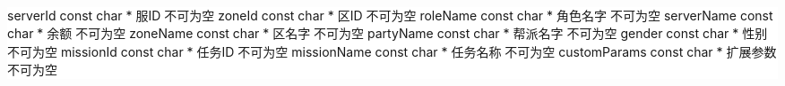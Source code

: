<tr>
	<td>serverId</td>
	<td>const char *</td>
	<td>服ID</td>
	<td>不可为空</td>
</tr>
<tr>
	<td>zoneId</td>
	<td>const char *</td>
	<td>区ID</td>
	<td>不可为空</td>
</tr>
<tr>
	<td>roleName</td>
	<td>const char *</td>
	<td>角色名字</td>
	<td>不可为空</td>
</tr>
<tr>
	<td>serverName</td>
	<td>const char *</td>
	<td>余额</td>
	<td>不可为空</td>
</tr>
<tr>
	<td>zoneName</td>
	<td>const char *</td>
	<td>区名字</td>
	<td>不可为空</td>
</tr>
<tr>
	<td>partyName</td>
	<td>const char *</td>
	<td>帮派名字</td>
	<td>不可为空</td>
</tr>
<tr>
	<td>gender</td>
	<td>const char *</td>
	<td>性别</td>
	<td>不可为空</td>
</tr>
<tr>
	<td>missionId</td>
	<td>const char *</td>
	<td>任务ID</td>
	<td>不可为空</td>
</tr>
<tr>
	<td>missionName</td>
	<td>const char *</td>
	<td>任务名称</td>
	<td>不可为空</td>
</tr>
<tr>
	<td>customParams</td>
	<td>const char *</td>
	<td>扩展参数</td>
	<td>不可为空</td>
</tr>
